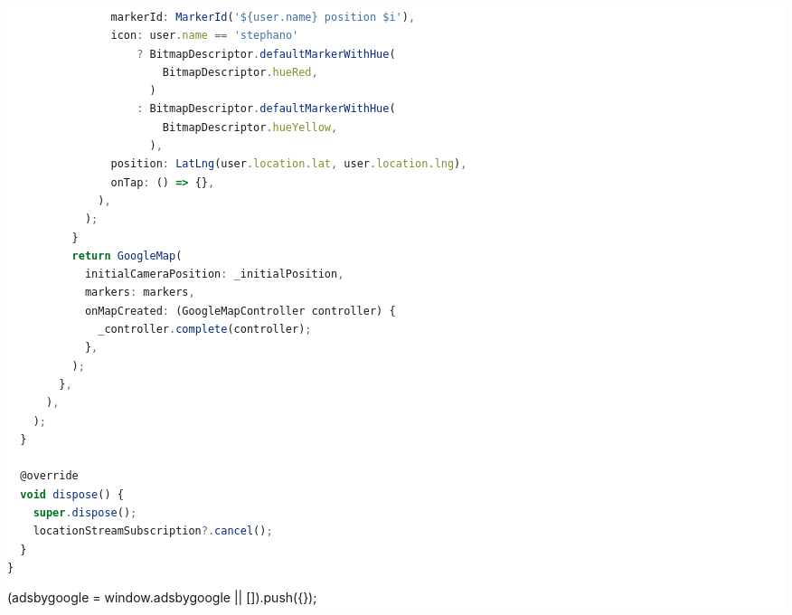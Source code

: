 ```js
                markerId: MarkerId('${user.name} position $i'),
                icon: user.name == 'stephano'
                    ? BitmapDescriptor.defaultMarkerWithHue(
                        BitmapDescriptor.hueRed,
                      )
                    : BitmapDescriptor.defaultMarkerWithHue(
                        BitmapDescriptor.hueYellow,
                      ),
                position: LatLng(user.location.lat, user.location.lng),
                onTap: () => {},
              ),
            );
          }
          return GoogleMap(
            initialCameraPosition: _initialPosition,
            markers: markers,
            onMapCreated: (GoogleMapController controller) {
              _controller.complete(controller);
            },
          );
        },
      ),
    );
  }

  @override
  void dispose() {
    super.dispose();
    locationStreamSubscription?.cancel();
  }
}
```



<ins class="adsbygoogle"
      style="display:block"
      data-ad-client="ca-pub-4877378276818686"
      data-ad-slot="9743150776"
      data-ad-format="auto"
      data-full-width-responsive="true"></ins>
<component is="script">
(adsbygoogle = window.adsbygoogle || []).push({});
</component>
